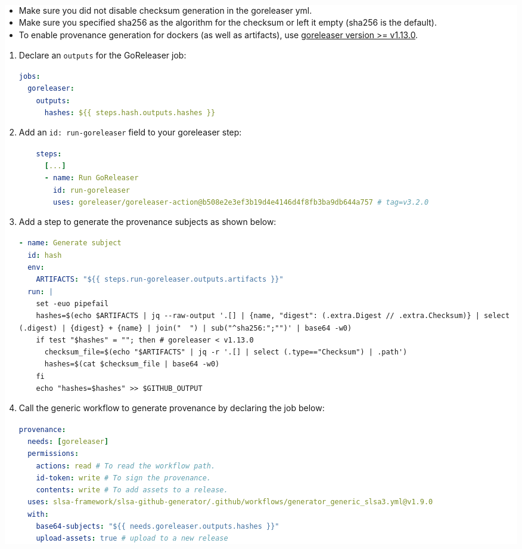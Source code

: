 - Make sure you did not disable checksum generation in the goreleaser yml.
- Make sure you specified sha256 as the algorithm for the checksum or left it empty (sha256 is the default).
- To enable provenance generation for dockers (as well as artifacts), use [goreleaser version >= v1.13.0](https://github.com/goreleaser/goreleaser/releases/tag/v1.13.0).

1. Declare an `outputs` for the GoReleaser job:

   ```yaml
   jobs:
     goreleaser:
       outputs:
         hashes: ${{ steps.hash.outputs.hashes }}
   ```

2. Add an `id: run-goreleaser` field to your goreleaser step:

   ```yaml
       steps:
         [...]
         - name: Run GoReleaser
           id: run-goreleaser
           uses: goreleaser/goreleaser-action@b508e2e3ef3b19d4e4146d4f8fb3ba9db644a757 # tag=v3.2.0
   ```

3. Add a step to generate the provenance subjects as shown below:

   ```yaml
   - name: Generate subject
     id: hash
     env:
       ARTIFACTS: "${{ steps.run-goreleaser.outputs.artifacts }}"
     run: |
       set -euo pipefail
       hashes=$(echo $ARTIFACTS | jq --raw-output '.[] | {name, "digest": (.extra.Digest // .extra.Checksum)} | select(.digest) | {digest} + {name} | join("  ") | sub("^sha256:";"")' | base64 -w0)
       if test "$hashes" = ""; then # goreleaser < v1.13.0
         checksum_file=$(echo "$ARTIFACTS" | jq -r '.[] | select (.type=="Checksum") | .path')
         hashes=$(cat $checksum_file | base64 -w0)
       fi
       echo "hashes=$hashes" >> $GITHUB_OUTPUT
   ```

4. Call the generic workflow to generate provenance by declaring the job below:

   ```yaml
   provenance:
     needs: [goreleaser]
     permissions:
       actions: read # To read the workflow path.
       id-token: write # To sign the provenance.
       contents: write # To add assets to a release.
     uses: slsa-framework/slsa-github-generator/.github/workflows/generator_generic_slsa3.yml@v1.9.0
     with:
       base64-subjects: "${{ needs.goreleaser.outputs.hashes }}"
       upload-assets: true # upload to a new release
   ```
